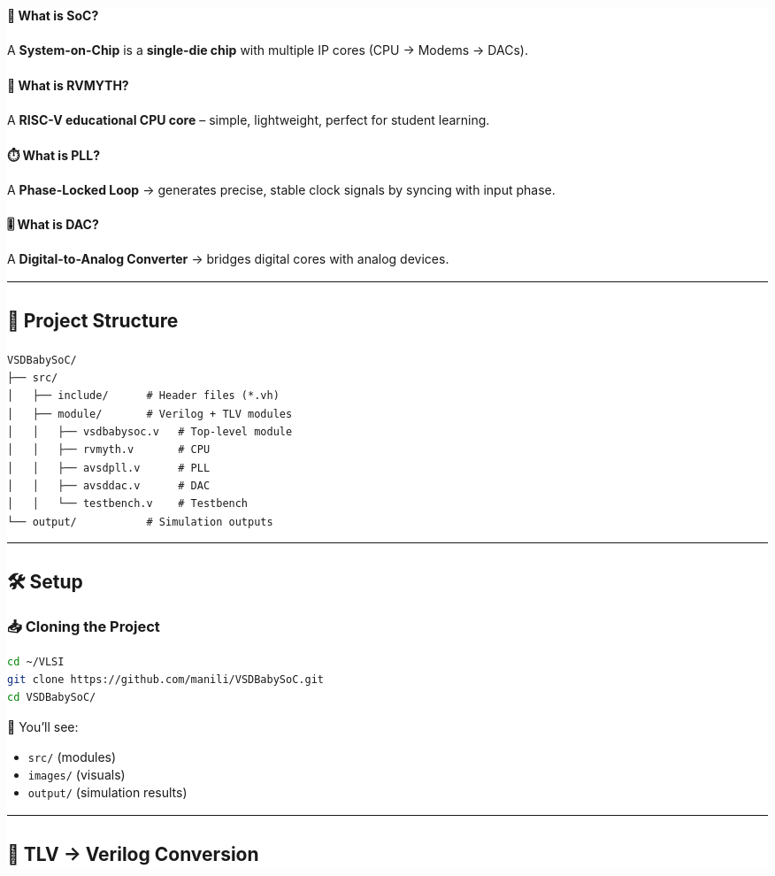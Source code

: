 #### 🧩 What is SoC?

A **System-on-Chip** is a **single-die chip** with multiple IP cores (CPU → Modems → DACs).

#### 🧠 What is RVMYTH?

A **RISC-V educational CPU core** – simple, lightweight, perfect for student learning.

#### ⏱️ What is PLL?

A **Phase-Locked Loop** → generates precise, stable clock signals by syncing with input phase.

#### 🎚 What is DAC?

A **Digital-to-Analog Converter** → bridges digital cores with analog devices.

---

## 📂 Project Structure

```txt
VSDBabySoC/
├── src/
│   ├── include/      # Header files (*.vh)
│   ├── module/       # Verilog + TLV modules
│   │   ├── vsdbabysoc.v   # Top-level module
│   │   ├── rvmyth.v       # CPU
│   │   ├── avsdpll.v      # PLL
│   │   ├── avsddac.v      # DAC
│   │   └── testbench.v    # Testbench
└── output/           # Simulation outputs
```

---

## 🛠️ Setup

### 📥 Cloning the Project

```bash
cd ~/VLSI
git clone https://github.com/manili/VSDBabySoC.git
cd VSDBabySoC/
```

📂 You’ll see:

* `src/` (modules)
* `images/` (visuals)
* `output/` (simulation results)

---

## 🔧 TLV → Verilog Conversion
